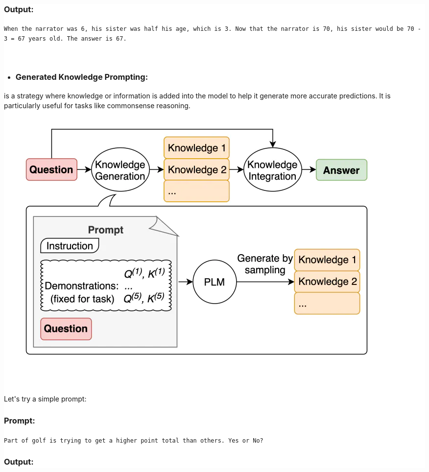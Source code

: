 ### Output:

```
When the narrator was 6, his sister was half his age, which is 3. Now that the narrator is 70, his sister would be 70 - 3 = 67 years old. The answer is 67.
```

<br />

- ### __Generated Knowledge Prompting:__
 is a strategy where knowledge or information is added into the model to help it generate more accurate predictions. It is particularly useful for tasks like commonsense reasoning.


![generated-knowledge](images/gen-knowledge.webp)


<br />

Let's try a simple prompt:

### Prompt:

```
Part of golf is trying to get a higher point total than others. Yes or No?
```

### Output:
